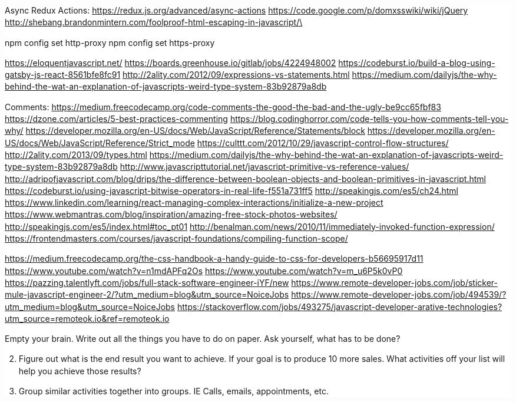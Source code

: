 Async Redux Actions:
https://redux.js.org/advanced/async-actions
https://code.google.com/p/domxsswiki/wiki/jQuery
http://shebang.brandonmintern.com/foolproof-html-escaping-in-javascript/\

npm config set http-proxy 
npm config set https-proxy 

https://eloquentjavascript.net/
https://boards.greenhouse.io/gitlab/jobs/4224948002
https://codeburst.io/build-a-blog-using-gatsby-js-react-8561bfe8fc91
http://2ality.com/2012/09/expressions-vs-statements.html
https://medium.com/dailyjs/the-why-behind-the-wat-an-explanation-of-javascripts-weird-type-system-83b92879a8db

Comments: 
https://medium.freecodecamp.org/code-comments-the-good-the-bad-and-the-ugly-be9cc65fbf83
https://dzone.com/articles/5-best-practices-commenting
https://blog.codinghorror.com/code-tells-you-how-comments-tell-you-why/
https://developer.mozilla.org/en-US/docs/Web/JavaScript/Reference/Statements/block
https://developer.mozilla.org/en-US/docs/Web/JavaScript/Reference/Strict_mode
https://culttt.com/2012/10/29/javascript-control-flow-structures/
http://2ality.com/2013/09/types.html
https://medium.com/dailyjs/the-why-behind-the-wat-an-explanation-of-javascripts-weird-type-system-83b92879a8db
http://www.javascripttutorial.net/javascript-primitive-vs-reference-values/
http://adripofjavascript.com/blog/drips/the-difference-between-boolean-objects-and-boolean-primitives-in-javascript.html
https://codeburst.io/using-javascript-bitwise-operators-in-real-life-f551a731ff5
http://speakingjs.com/es5/ch24.html
https://www.linkedin.com/learning/react-managing-complex-interactions/initialize-a-new-project
https://www.webmantras.com/blog/inspiration/amazing-free-stock-photos-websites/
http://speakingjs.com/es5/index.html#toc_pt01
http://benalman.com/news/2010/11/immediately-invoked-function-expression/
https://frontendmasters.com/courses/javascript-foundations/compiling-function-scope/

https://medium.freecodecamp.org/the-css-handbook-a-handy-guide-to-css-for-developers-b56695917d11
https://www.youtube.com/watch?v=n1mdAPFq2Os
https://www.youtube.com/watch?v=m_u6P5k0vP0
https://pazzing.talentlyft.com/jobs/full-stack-software-engineer-iYF/new
https://www.remote-developer-jobs.com/job/sticker-mule-javascript-engineer-2/?utm_medium=blog&utm_source=NoiceJobs
https://www.remote-developer-jobs.com/job/494539/?utm_medium=blog&utm_source=NoiceJobs
https://stackoverflow.com/jobs/493275/javascript-developer-arative-technologies?utm_source=remoteok.io&ref=remoteok.io



Empty your brain. Write out all the things you have to do on paper. Ask yourself, what has to be done?

2. Figure out what is the end result you want to achieve. If your goal is to produce 10 more sales. What activities off your list will help you achieve those results?

3. Group similar activities together into groups. IE Calls, emails, appointments, etc. 
